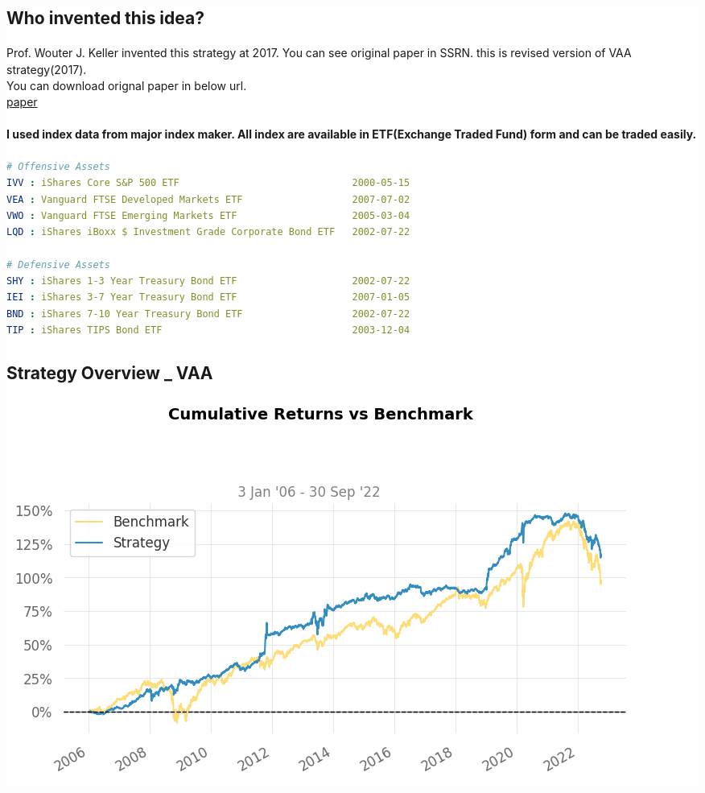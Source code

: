 ## Who invented this idea?
Prof. Wouter J. Keller invented this strategy at 2017. You can see original paper in SSRN. this is revised version of VAA strategy(2017).   
You can download orignal paper in below url.   
[paper](https://papers.ssrn.com/sol3/papers.cfm?abstract_id=3002624)


#### I used index data from major index maker. All index are available in ETF(Exchange Traded Fund) form and can be traded easily.

```yaml
# Offensive Assets
IVV : iShares Core S&P 500 ETF                              2000-05-15
VEA : Vanguard FTSE Developed Markets ETF                   2007-07-02
VWO : Vanguard FTSE Emerging Markets ETF                    2005-03-04
LQD : iShares iBoxx $ Investment Grade Corporate Bond ETF   2002-07-22

# Defensive Assets
SHY : iShares 1-3 Year Treasury Bond ETF                    2002-07-22
IEI : iShares 3-7 Year Treasury Bond ETF                    2007-01-05
BND : iShares 7-10 Year Treasury Bond ETF                   2002-07-22
TIP : iShares TIPS Bond ETF                                 2003-12-04
```

## Strategy Overview _ VAA
![VAA](/assets/img/post_image/quant/momentum/VAA/momentum_0.png)  
